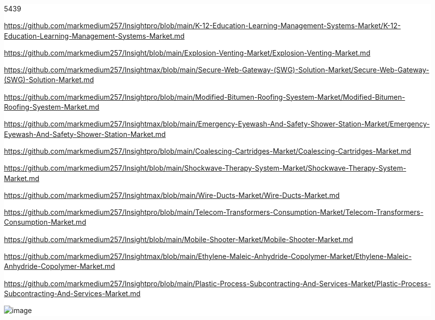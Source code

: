 5439</p><p><a href="https://github.com/markmedium257/Insightpro/blob/main/K-12-Education-Learning-Management-Systems-Market/K-12-Education-Learning-Management-Systems-Market.md">https://github.com/markmedium257/Insightpro/blob/main/K-12-Education-Learning-Management-Systems-Market/K-12-Education-Learning-Management-Systems-Market.md</a></p><p><a href="https://github.com/markmedium257/Insight/blob/main/Explosion-Venting-Market/Explosion-Venting-Market.md">https://github.com/markmedium257/Insight/blob/main/Explosion-Venting-Market/Explosion-Venting-Market.md</a></p><p><a href="https://github.com/markmedium257/Insightmax/blob/main/Secure-Web-Gateway-(SWG)-Solution-Market/Secure-Web-Gateway-(SWG)-Solution-Market.md">https://github.com/markmedium257/Insightmax/blob/main/Secure-Web-Gateway-(SWG)-Solution-Market/Secure-Web-Gateway-(SWG)-Solution-Market.md</a></p><p><a href="https://github.com/markmedium257/Insightpro/blob/main/Modified-Bitumen-Roofing-Syestem-Market/Modified-Bitumen-Roofing-Syestem-Market.md">https://github.com/markmedium257/Insightpro/blob/main/Modified-Bitumen-Roofing-Syestem-Market/Modified-Bitumen-Roofing-Syestem-Market.md</a></p><p><a href="https://github.com/markmedium257/Insightmax/blob/main/Emergency-Eyewash-And-Safety-Shower-Station-Market/Emergency-Eyewash-And-Safety-Shower-Station-Market.md">https://github.com/markmedium257/Insightmax/blob/main/Emergency-Eyewash-And-Safety-Shower-Station-Market/Emergency-Eyewash-And-Safety-Shower-Station-Market.md</a></p><p><a href="https://github.com/markmedium257/Insightpro/blob/main/Coalescing-Cartridges-Market/Coalescing-Cartridges-Market.md">https://github.com/markmedium257/Insightpro/blob/main/Coalescing-Cartridges-Market/Coalescing-Cartridges-Market.md</a></p><p><a href="https://github.com/markmedium257/Insight/blob/main/Shockwave-Therapy-System-Market/Shockwave-Therapy-System-Market.md">https://github.com/markmedium257/Insight/blob/main/Shockwave-Therapy-System-Market/Shockwave-Therapy-System-Market.md</a></p><p><a href="https://github.com/markmedium257/Insightmax/blob/main/Wire-Ducts-Market/Wire-Ducts-Market.md">https://github.com/markmedium257/Insightmax/blob/main/Wire-Ducts-Market/Wire-Ducts-Market.md</a></p><p><a href="https://github.com/markmedium257/Insightpro/blob/main/Telecom-Transformers-Consumption-Market/Telecom-Transformers-Consumption-Market.md">https://github.com/markmedium257/Insightpro/blob/main/Telecom-Transformers-Consumption-Market/Telecom-Transformers-Consumption-Market.md</a></p><p><a href="https://github.com/markmedium257/Insight/blob/main/Mobile-Shooter-Market/Mobile-Shooter-Market.md">https://github.com/markmedium257/Insight/blob/main/Mobile-Shooter-Market/Mobile-Shooter-Market.md</a></p><p><a href="https://github.com/markmedium257/Insightmax/blob/main/Ethylene-Maleic-Anhydride-Copolymer-Market/Ethylene-Maleic-Anhydride-Copolymer-Market.md">https://github.com/markmedium257/Insightmax/blob/main/Ethylene-Maleic-Anhydride-Copolymer-Market/Ethylene-Maleic-Anhydride-Copolymer-Market.md</a></p><p><a href="https://github.com/markmedium257/Insightpro/blob/main/Plastic-Process-Subcontracting-And-Services-Market/Plastic-Process-Subcontracting-And-Services-Market.md">https://github.com/markmedium257/Insightpro/blob/main/Plastic-Process-Subcontracting-And-Services-Market/Plastic-Process-Subcontracting-And-Services-Market.md</a></p>
![image](https://github.com/user-attachments/assets/f3287300-413c-45fa-ad3a-0a31ffa68f16)
